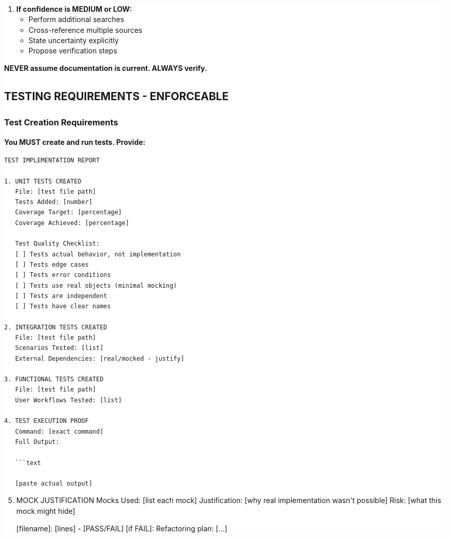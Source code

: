 1. **If confidence is MEDIUM or LOW:**
   - Perform additional searches
   - Cross-reference multiple sources
   - State uncertainty explicitly
   - Propose verification steps

**NEVER assume documentation is current. ALWAYS verify.**

## TESTING REQUIREMENTS - ENFORCEABLE

### Test Creation Requirements

**You MUST create and run tests. Provide:**

```text
TEST IMPLEMENTATION REPORT

1. UNIT TESTS CREATED
   File: [test file path]
   Tests Added: [number]
   Coverage Target: [percentage]
   Coverage Achieved: [percentage]

   Test Quality Checklist:
   [ ] Tests actual behavior, not implementation
   [ ] Tests edge cases
   [ ] Tests error conditions  
   [ ] Tests use real objects (minimal mocking)
   [ ] Tests are independent
   [ ] Tests have clear names

2. INTEGRATION TESTS CREATED
   File: [test file path]
   Scenarios Tested: [list]
   External Dependencies: [real/mocked - justify]

3. FUNCTIONAL TESTS CREATED
   File: [test file path]
   User Workflows Tested: [list]

4. TEST EXECUTION PROOF
   Command: [exact command]
   Full Output:

   ```text

   [paste actual output]

   ```

5. MOCK JUSTIFICATION
   Mocks Used: [list each mock]
   Justification: [why real implementation wasn't possible]
   Risk: [what this mock might hide]


   [filename]: [lines] - [PASS/FAIL]
   [if FAIL]: Refactoring plan: [...]